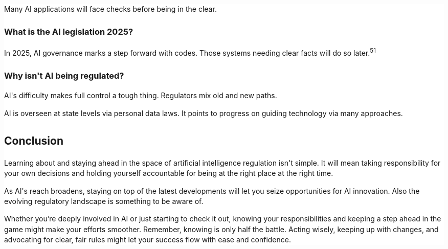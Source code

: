 <p>Many AI applications will face checks before being in the clear.</p>

<h3 id="whatistheailegislation2025">What is the AI legislation 2025?</h3>

<p>In 2025, AI governance marks a step forward with codes. Those systems needing clear facts will do so later.<sup>51</sup></p>

<h3 id="whyisntaibeingregulated">Why isn&#39;t AI being regulated?</h3>

<p>AI&#39;s difficulty makes full control a tough thing. Regulators mix old and new paths.</p>

<p>AI is overseen at state levels via personal data laws. It points to progress on guiding technology via many approaches.</p>

<h2 id="conclusion">Conclusion</h2>

<p>Learning about and staying ahead in the space of artificial intelligence regulation isn&#39;t simple. It will mean taking responsibility for your own decisions and holding yourself accountable for being at the right place at the right time.</p>

<p>As AI&#39;s reach broadens, staying on top of the latest developments will let you seize opportunities for AI innovation. Also the evolving regulatory landscape is something to be aware of.</p>

<p>Whether you&rsquo;re deeply involved in AI or just starting to check it out, knowing your responsibilities and keeping a step ahead in the game might make your efforts smoother. Remember, knowing is only half the battle. Acting wisely, keeping up with changes, and advocating for clear, fair rules might let your success flow with ease and confidence.</p>
